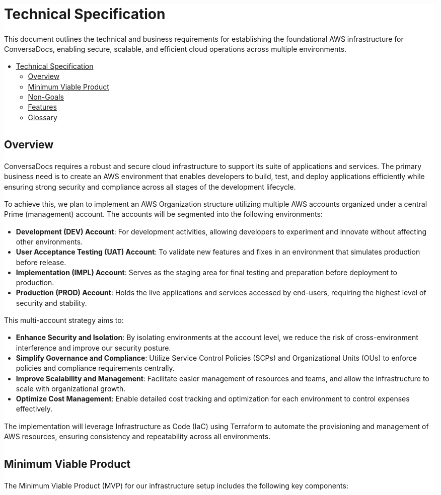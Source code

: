# Technical Specification

This document outlines the technical and business requirements for establishing the foundational AWS infrastructure for ConversaDocs, enabling secure, scalable, and efficient cloud operations across multiple environments.

- [Technical Specification](#technical-specification)
  - [Overview](#overview)
  - [Minimum Viable Product](#minimum-viable-product)
  - [Non-Goals](#non-goals)
  - [Features](#features)
  - [Glossary](#glossary)

## Overview

ConversaDocs requires a robust and secure cloud infrastructure to support its suite of applications and services. The primary business need is to create an AWS environment that enables developers to build, test, and deploy applications efficiently while ensuring strong security and compliance across all stages of the development lifecycle.

To achieve this, we plan to implement an AWS Organization structure utilizing multiple AWS accounts organized under a central Prime (management) account. The accounts will be segmented into the following environments:

- **Development (DEV) Account**: For development activities, allowing developers to experiment and innovate without affecting other environments.
- **User Acceptance Testing (UAT) Account**: To validate new features and fixes in an environment that simulates production before release.
- **Implementation (IMPL) Account**: Serves as the staging area for final testing and preparation before deployment to production.
- **Production (PROD) Account**: Holds the live applications and services accessed by end-users, requiring the highest level of security and stability. 

This multi-account strategy aims to:

- **Enhance Security and Isolation**: By isolating environments at the account level, we reduce the risk of cross-environment interference and improve our security posture.
- **Simplify Governance and Compliance**: Utilize Service Control Policies (SCPs) and Organizational Units (OUs) to enforce policies and compliance requirements centrally.
- **Improve Scalability and Management**: Facilitate easier management of resources and teams, and allow the infrastructure to scale with organizational growth.
- **Optimize Cost Management**: Enable detailed cost tracking and optimization for each environment to control expenses effectively. 

The implementation will leverage Infrastructure as Code (IaC) using Terraform to automate the provisioning and management of AWS resources, ensuring consistency and repeatability across all environments.

## Minimum Viable Product

The Minimum Viable Product (MVP) for our infrastructure setup includes the following key components:
